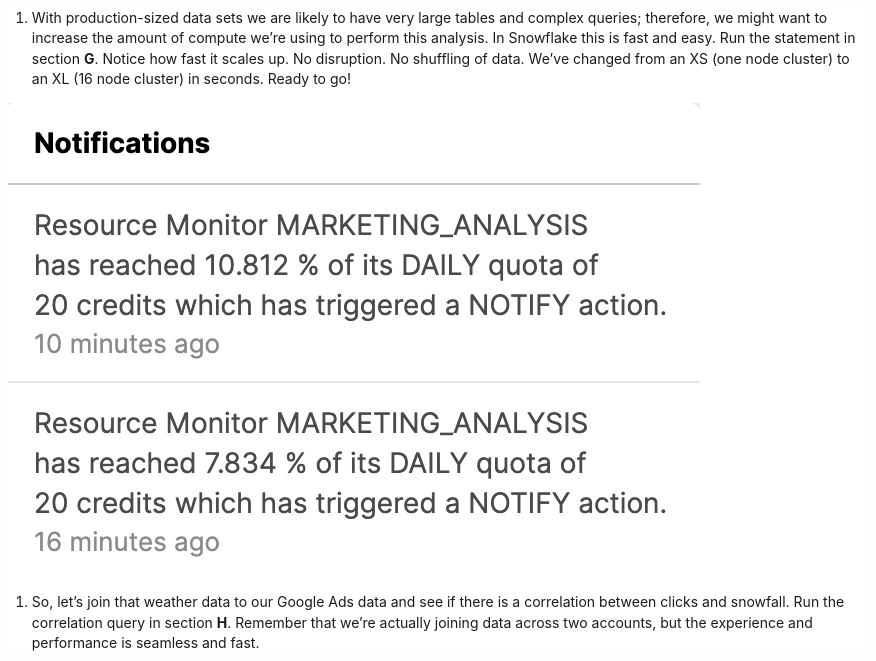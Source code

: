 1. With production-sized data sets we are likely to have very large tables and complex queries; therefore, we might want to increase the amount of compute we’re using to perform this analysis. In Snowflake this is fast and easy. Run the statement in section **G**. Notice how fast it scales up. No disruption. No shuffling of data. We’ve changed from an XS \(one node cluster\) to an XL \(16 node cluster\) in seconds. Ready to go!

![](assets/vhol_fivetran/image101.png)

1. So, let’s join that weather data to our Google Ads data and see if there is a correlation between clicks and snowfall. Run the correlation query in section **H**. Remember that we’re actually joining data across two accounts, but the experience and performance is seamless and fast.
